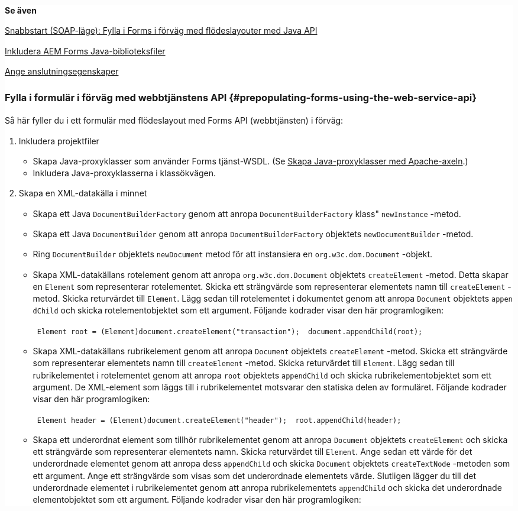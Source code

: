 **Se även**

[Snabbstart (SOAP-läge): Fylla i Forms i förväg med flödeslayouter med Java API](/help/forms/developing/forms-service-api-quick-starts.md#quick-start-soap-mode-prepopulating-forms-with-flowable-layouts-using-the-java-api)

[Inkludera AEM Forms Java-biblioteksfiler](/help/forms/developing/invoking-aem-forms-using-java.md#including-aem-forms-java-library-files)

[Ange anslutningsegenskaper](/help/forms/developing/invoking-aem-forms-using-java.md#setting-connection-properties)

### Fylla i formulär i förväg med webbtjänstens API {#prepopulating-forms-using-the-web-service-api}

Så här fyller du i ett formulär med flödeslayout med Forms API (webbtjänsten) i förväg:

1. Inkludera projektfiler

   * Skapa Java-proxyklasser som använder Forms tjänst-WSDL. (Se [Skapa Java-proxyklasser med Apache-axeln](/help/forms/developing/invoking-aem-forms-using-web.md#creating-java-proxy-classes-using-apache-axis).)
   * Inkludera Java-proxyklasserna i klassökvägen.

1. Skapa en XML-datakälla i minnet

   * Skapa ett Java `DocumentBuilderFactory` genom att anropa `DocumentBuilderFactory` klass&quot; `newInstance` -metod.
   * Skapa ett Java `DocumentBuilder` genom att anropa `DocumentBuilderFactory` objektets `newDocumentBuilder` -metod.
   * Ring `DocumentBuilder` objektets `newDocument` metod för att instansiera en `org.w3c.dom.Document` -objekt.
   * Skapa XML-datakällans rotelement genom att anropa `org.w3c.dom.Document` objektets `createElement` -metod. Detta skapar en `Element` som representerar rotelementet. Skicka ett strängvärde som representerar elementets namn till `createElement` -metod. Skicka returvärdet till `Element`. Lägg sedan till rotelementet i dokumentet genom att anropa `Document` objektets `appendChild` och skicka rotelementobjektet som ett argument. Följande kodrader visar den här programlogiken:

     ` Element root = (Element)document.createElement("transaction");  document.appendChild(root);`

   * Skapa XML-datakällans rubrikelement genom att anropa `Document` objektets `createElement` -metod. Skicka ett strängvärde som representerar elementets namn till `createElement` -metod. Skicka returvärdet till `Element`. Lägg sedan till rubrikelementet i rotelementet genom att anropa `root` objektets `appendChild` och skicka rubrikelementobjektet som ett argument. De XML-element som läggs till i rubrikelementet motsvarar den statiska delen av formuläret. Följande kodrader visar den här programlogiken:

     ` Element header = (Element)document.createElement("header");  root.appendChild(header);`

   * Skapa ett underordnat element som tillhör rubrikelementet genom att anropa `Document` objektets `createElement` och skicka ett strängvärde som representerar elementets namn. Skicka returvärdet till `Element`. Ange sedan ett värde för det underordnade elementet genom att anropa dess `appendChild` och skicka `Document` objektets `createTextNode` -metoden som ett argument. Ange ett strängvärde som visas som det underordnade elementets värde. Slutligen lägger du till det underordnade elementet i rubrikelementet genom att anropa rubrikelementets `appendChild` och skicka det underordnade elementobjektet som ett argument. Följande kodrader visar den här programlogiken:
